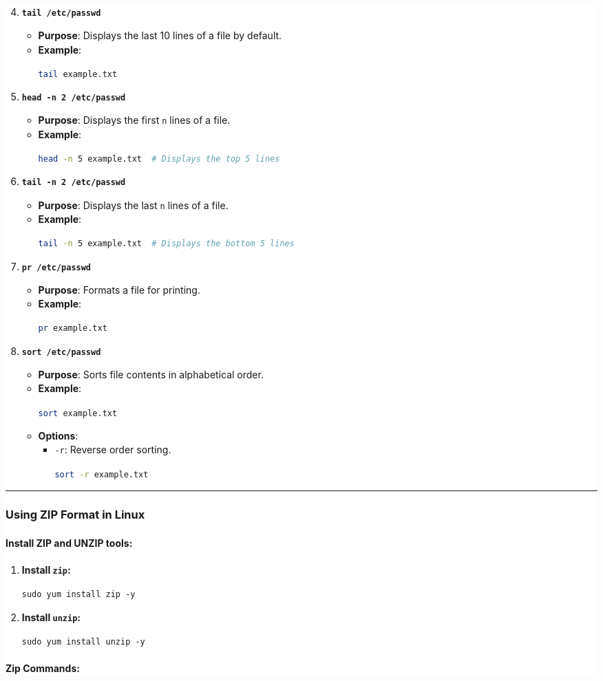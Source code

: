 4. **`tail /etc/passwd`**  
   - **Purpose**: Displays the last 10 lines of a file by default.  
   - **Example**:  
     ```bash
     tail example.txt
     ```

5. **`head -n 2 /etc/passwd`**  
   - **Purpose**: Displays the first `n` lines of a file.  
   - **Example**:  
     ```bash
     head -n 5 example.txt  # Displays the top 5 lines
     ```

6. **`tail -n 2 /etc/passwd`**  
   - **Purpose**: Displays the last `n` lines of a file.  
   - **Example**:  
     ```bash
     tail -n 5 example.txt  # Displays the bottom 5 lines
     ```

7. **`pr /etc/passwd`**  
   - **Purpose**: Formats a file for printing.  
   - **Example**:  
     ```bash
     pr example.txt
     ```

8. **`sort /etc/passwd`**  
   - **Purpose**: Sorts file contents in alphabetical order.  
   - **Example**:  
     ```bash
     sort example.txt
     ```
   - **Options**:  
     - `-r`: Reverse order sorting.  
       ```bash
       sort -r example.txt
       ```
---

### Using ZIP Format in Linux

#### Install ZIP and UNZIP tools:
1. **Install `zip`:**  
   ```
   sudo yum install zip -y
   ```
2. **Install `unzip`:**  
   ```
   sudo yum install unzip -y
   ```

#### Zip Commands:
